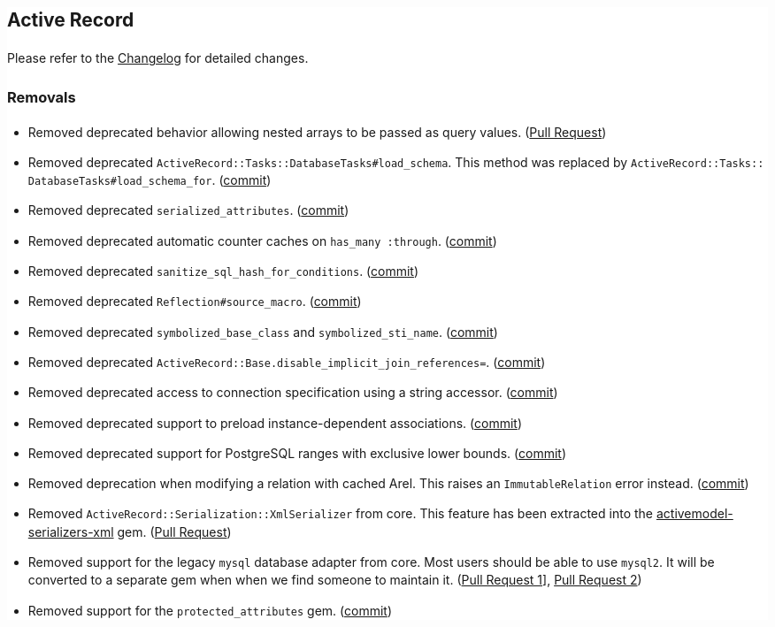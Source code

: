 
Active Record
-------------

Please refer to the [Changelog][active-record] for detailed changes.

### Removals

*   Removed deprecated behavior allowing nested arrays to be passed as query
    values. ([Pull Request](https://github.com/rails/rails/pull/17919))

*   Removed deprecated `ActiveRecord::Tasks::DatabaseTasks#load_schema`. This
    method was replaced by `ActiveRecord::Tasks::DatabaseTasks#load_schema_for`.
    ([commit](https://github.com/rails/rails/commit/ad783136d747f73329350b9bb5a5e17c8f8800da))

*   Removed deprecated `serialized_attributes`.
    ([commit](https://github.com/rails/rails/commit/82043ab53cb186d59b1b3be06122861758f814b2))

*   Removed deprecated automatic counter caches on `has_many :through`.
    ([commit](https://github.com/rails/rails/commit/87c8ce340c6c83342df988df247e9035393ed7a0))

*   Removed deprecated `sanitize_sql_hash_for_conditions`.
    ([commit](https://github.com/rails/rails/commit/3a59dd212315ebb9bae8338b98af259ac00bbef3))

*   Removed deprecated `Reflection#source_macro`.
    ([commit](https://github.com/rails/rails/commit/ede8c199a85cfbb6457d5630ec1e285e5ec49313))

*   Removed deprecated `symbolized_base_class` and `symbolized_sti_name`.
    ([commit](https://github.com/rails/rails/commit/9013e28e52eba3a6ffcede26f85df48d264b8951))

*   Removed deprecated `ActiveRecord::Base.disable_implicit_join_references=`.
    ([commit](https://github.com/rails/rails/commit/0fbd1fc888ffb8cbe1191193bf86933110693dfc))

*   Removed deprecated access to connection specification using a string accessor.
    ([commit](https://github.com/rails/rails/commit/efdc20f36ccc37afbb2705eb9acca76dd8aabd4f))

*   Removed deprecated support to preload instance-dependent associations.
    ([commit](https://github.com/rails/rails/commit/4ed97979d14c5e92eb212b1a629da0a214084078))

*   Removed deprecated support for PostgreSQL ranges with exclusive lower bounds.
    ([commit](https://github.com/rails/rails/commit/a076256d63f64d194b8f634890527a5ed2651115))

*   Removed deprecation when modifying a relation with cached Arel.
    This raises an `ImmutableRelation` error instead.
    ([commit](https://github.com/rails/rails/commit/3ae98181433dda1b5e19910e107494762512a86c))

*   Removed `ActiveRecord::Serialization::XmlSerializer` from core. This feature
    has been extracted into the
    [activemodel-serializers-xml](https://github.com/rails/activemodel-serializers-xml)
    gem. ([Pull Request](https://github.com/rails/rails/pull/21161))

*   Removed support for the legacy `mysql` database adapter from core. Most users should
    be able to use `mysql2`. It will be converted to a separate gem when when we find someone
    to maintain it. ([Pull Request 1](https://github.com/rails/rails/pull/22642)],
    [Pull Request 2](https://github.com/rails/rails/pull/22715))

*   Removed support for the `protected_attributes` gem.
    ([commit](https://github.com/rails/rails/commit/f4fbc0301021f13ae05c8e941c8efc4ae351fdf9))


[railties]:       https://github.com/rails/rails/blob/5-0-stable/railties/CHANGELOG.md
[action-pack]:    https://github.com/rails/rails/blob/5-0-stable/actionpack/CHANGELOG.md
[action-view]:    https://github.com/rails/rails/blob/5-0-stable/actionview/CHANGELOG.md
[action-mailer]:  https://github.com/rails/rails/blob/5-0-stable/actionmailer/CHANGELOG.md
[action-cable]:   https://github.com/rails/rails/blob/5-0-stable/actioncable/CHANGELOG.md
[active-record]:  https://github.com/rails/rails/blob/5-0-stable/activerecord/CHANGELOG.md
[active-model]:   https://github.com/rails/rails/blob/5-0-stable/activemodel/CHANGELOG.md
[active-support]: https://github.com/rails/rails/blob/5-0-stable/activesupport/CHANGELOG.md
[active-job]:     https://github.com/rails/rails/blob/5-0-stable/activejob/CHANGELOG.md